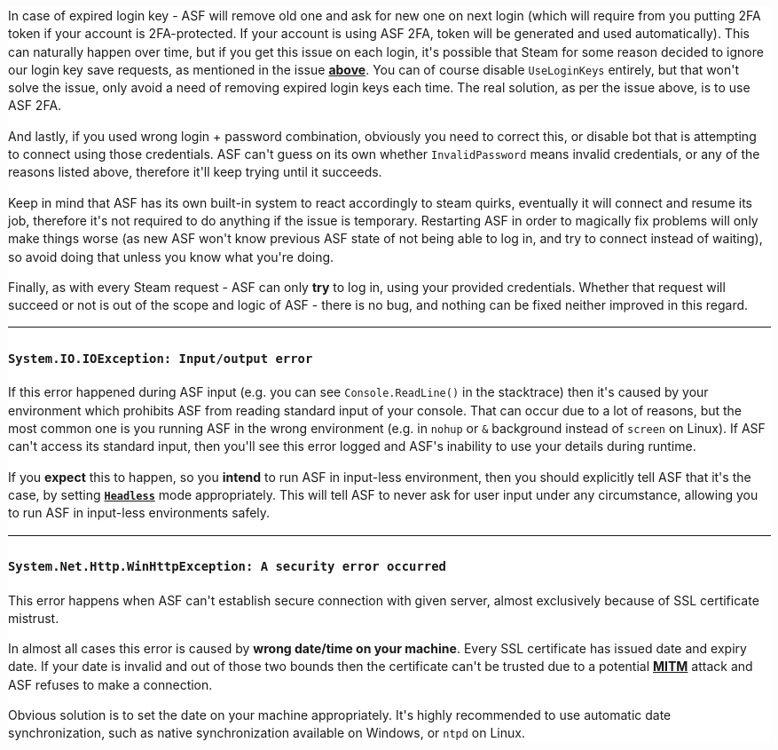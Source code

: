 In case of expired login key - ASF will remove old one and ask for new one on next login (which will require from you putting 2FA token if your account is 2FA-protected. If your account is using ASF 2FA, token will be generated and used automatically). This can naturally happen over time, but if you get this issue on each login, it's possible that Steam for some reason decided to ignore our login key save requests, as mentioned in the issue **[above](#why-do-i-have-to-put-2fasteamguard-code-on-each-login--removed-expired-login-key)**. You can of course disable `UseLoginKeys` entirely, but that won't solve the issue, only avoid a need of removing expired login keys each time. The real solution, as per the issue above, is to use ASF 2FA.

And lastly, if you used wrong login + password combination, obviously you need to correct this, or disable bot that is attempting to connect using those credentials. ASF can't guess on its own whether `InvalidPassword` means invalid credentials, or any of the reasons listed above, therefore it'll keep trying until it succeeds.

Keep in mind that ASF has its own built-in system to react accordingly to steam quirks, eventually it will connect and resume its job, therefore it's not required to do anything if the issue is temporary. Restarting ASF in order to magically fix problems will only make things worse (as new ASF won't know previous ASF state of not being able to log in, and try to connect instead of waiting), so avoid doing that unless you know what you're doing.

Finally, as with every Steam request - ASF can only **try** to log in, using your provided credentials. Whether that request will succeed or not is out of the scope and logic of ASF - there is no bug, and nothing can be fixed neither improved in this regard.

---

### `System.IO.IOException: Input/output error`

If this error happened during ASF input (e.g. you can see `Console.ReadLine()` in the stacktrace) then it's caused by your environment which prohibits ASF from reading standard input of your console. That can occur due to a lot of reasons, but the most common one is you running ASF in the wrong environment (e.g. in `nohup` or `&` background instead of `screen` on Linux). If ASF can't access its standard input, then you'll see this error logged and ASF's inability to use your details during runtime.

If you **expect** this to happen, so you **intend** to run ASF in input-less environment, then you should explicitly tell ASF that it's the case, by setting **[`Headless`](https://github.com/JustArchiNET/ArchiSteamFarm/wiki/Configuration#headless)** mode appropriately. This will tell ASF to never ask for user input under any circumstance, allowing you to run ASF in input-less environments safely.

---

### `System.Net.Http.WinHttpException: A security error occurred`

This error happens when ASF can't establish secure connection with given server, almost exclusively because of SSL certificate mistrust.

In almost all cases this error is caused by **wrong date/time on your machine**. Every SSL certificate has issued date and expiry date. If your date is invalid and out of those two bounds then the certificate can't be trusted due to a potential **[MITM](https://en.wikipedia.org/wiki/Man-in-the-middle_attack)** attack and ASF refuses to make a connection.

Obvious solution is to set the date on your machine appropriately. It's highly recommended to use automatic date synchronization, such as native synchronization available on Windows, or `ntpd` on Linux.
